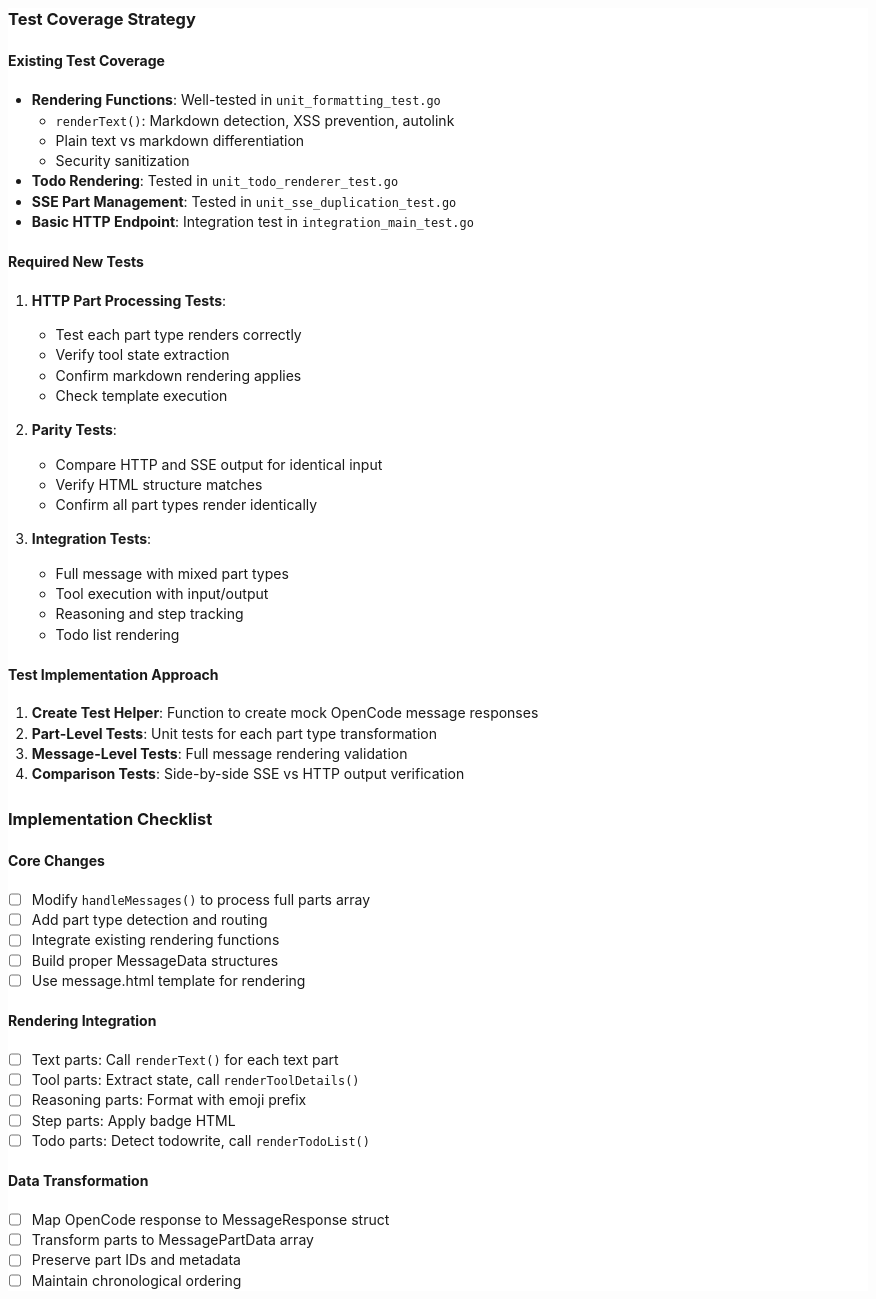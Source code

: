 ### Test Coverage Strategy

#### Existing Test Coverage
- **Rendering Functions**: Well-tested in `unit_formatting_test.go`
  - `renderText()`: Markdown detection, XSS prevention, autolink
  - Plain text vs markdown differentiation
  - Security sanitization
- **Todo Rendering**: Tested in `unit_todo_renderer_test.go`
- **SSE Part Management**: Tested in `unit_sse_duplication_test.go`
- **Basic HTTP Endpoint**: Integration test in `integration_main_test.go`

#### Required New Tests
1. **HTTP Part Processing Tests**:
   - Test each part type renders correctly
   - Verify tool state extraction
   - Confirm markdown rendering applies
   - Check template execution

2. **Parity Tests**:
   - Compare HTTP and SSE output for identical input
   - Verify HTML structure matches
   - Confirm all part types render identically

3. **Integration Tests**:
   - Full message with mixed part types
   - Tool execution with input/output
   - Reasoning and step tracking
   - Todo list rendering

#### Test Implementation Approach
1. **Create Test Helper**: Function to create mock OpenCode message responses
2. **Part-Level Tests**: Unit tests for each part type transformation
3. **Message-Level Tests**: Full message rendering validation
4. **Comparison Tests**: Side-by-side SSE vs HTTP output verification

### Implementation Checklist

#### Core Changes
- [ ] Modify `handleMessages()` to process full parts array
- [ ] Add part type detection and routing
- [ ] Integrate existing rendering functions
- [ ] Build proper MessageData structures
- [ ] Use message.html template for rendering

#### Rendering Integration
- [ ] Text parts: Call `renderText()` for each text part
- [ ] Tool parts: Extract state, call `renderToolDetails()`
- [ ] Reasoning parts: Format with emoji prefix
- [ ] Step parts: Apply badge HTML
- [ ] Todo parts: Detect todowrite, call `renderTodoList()`

#### Data Transformation
- [ ] Map OpenCode response to MessageResponse struct
- [ ] Transform parts to MessagePartData array
- [ ] Preserve part IDs and metadata
- [ ] Maintain chronological ordering
